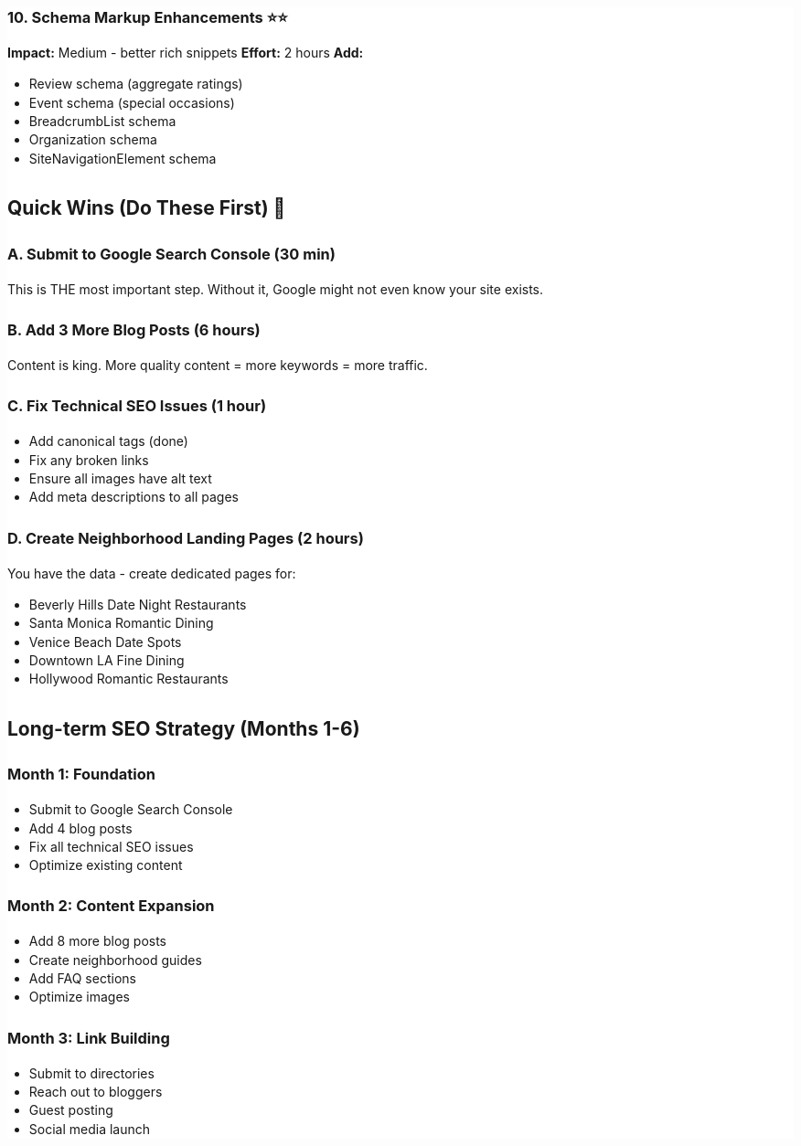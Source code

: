 ### 10. Schema Markup Enhancements ⭐⭐
**Impact:** Medium - better rich snippets
**Effort:** 2 hours
**Add:**
- Review schema (aggregate ratings)
- Event schema (special occasions)
- BreadcrumbList schema
- Organization schema
- SiteNavigationElement schema

## Quick Wins (Do These First) 🎯

### A. Submit to Google Search Console (30 min)
This is THE most important step. Without it, Google might not even know your site exists.

### B. Add 3 More Blog Posts (6 hours)
Content is king. More quality content = more keywords = more traffic.

### C. Fix Technical SEO Issues (1 hour)
- Add canonical tags (done)
- Fix any broken links
- Ensure all images have alt text
- Add meta descriptions to all pages

### D. Create Neighborhood Landing Pages (2 hours)
You have the data - create dedicated pages for:
- Beverly Hills Date Night Restaurants
- Santa Monica Romantic Dining
- Venice Beach Date Spots
- Downtown LA Fine Dining
- Hollywood Romantic Restaurants

## Long-term SEO Strategy (Months 1-6)

### Month 1: Foundation
- Submit to Google Search Console
- Add 4 blog posts
- Fix all technical SEO issues
- Optimize existing content

### Month 2: Content Expansion
- Add 8 more blog posts
- Create neighborhood guides
- Add FAQ sections
- Optimize images

### Month 3: Link Building
- Submit to directories
- Reach out to bloggers
- Guest posting
- Social media launch
